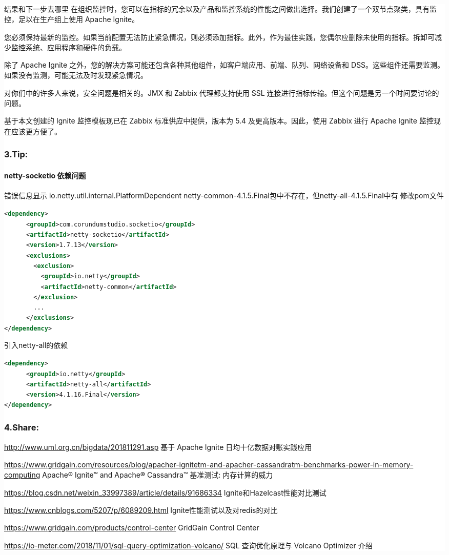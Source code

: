 结果和下一步去哪里
在组织监控时，您可以在指标的冗余以及产品和监控系统的性能之间做出选择。我们创建了一个双节点聚类，具有监控，足以在生产组上使用 Apache Ignite。

您必须保持最新的监控。如果当前配置无法防止紧急情况，则必须添加指标。此外，作为最佳实践，您偶尔应删除未使用的指标。拆卸可减少监控系统、应用程序和硬件的负载。

除了 Apache Ignite 之外，您的解决方案可能还包含各种其他组件，如客户端应用、前端、队列、网络设备和 DSS。这些组件还需要监测。如果没有监测，可能无法及时发现紧急情况。

对你们中的许多人来说，安全问题是相关的。JMX 和 Zabbix 代理都支持使用 SSL 连接进行指标传输。但这个问题是另一个时间要讨论的问题。

基于本文创建的 Ignite 监控模板现已在 Zabbix 标准供应中提供，版本为 5.4 及更高版本。因此，使用 Zabbix 进行 Apache Ignite 监控现在应该更方便了。

### 3.Tip:

#### netty-socketio 依赖问题

错误信息显示 io.netty.util.internal.PlatformDependent
netty-common-4.1.5.Final包中不存在，但netty-all-4.1.5.Final中有
修改pom文件
```xml
<dependency>
      <groupId>com.corundumstudio.socketio</groupId>
      <artifactId>netty-socketio</artifactId>
      <version>1.7.13</version>
      <exclusions>
        <exclusion>
          <groupId>io.netty</groupId>
          <artifactId>netty-common</artifactId>
        </exclusion>
        ...
      </exclusions>
</dependency>
```
引入netty-all的依赖
```xml
<dependency>
      <groupId>io.netty</groupId>
      <artifactId>netty-all</artifactId>
      <version>4.1.16.Final</version>
</dependency>
```

### 4.Share:

http://www.uml.org.cn/bigdata/201811291.asp
基于 Apache Ignite 日均十亿数据对账实践应用

https://www.gridgain.com/resources/blog/apacher-ignitetm-and-apacher-cassandratm-benchmarks-power-in-memory-computing
Apache® Ignite™ and Apache® Cassandra™ 基准测试: 内存计算的威力

https://blog.csdn.net/weixin_33997389/article/details/91686334
Ignite和Hazelcast性能对比测试

https://www.cnblogs.com/5207/p/6089209.html
Ignite性能测试以及对redis的对比

https://www.gridgain.com/products/control-center
GridGain Control Center

https://io-meter.com/2018/11/01/sql-query-optimization-volcano/
SQL 查询优化原理与 Volcano Optimizer 介绍